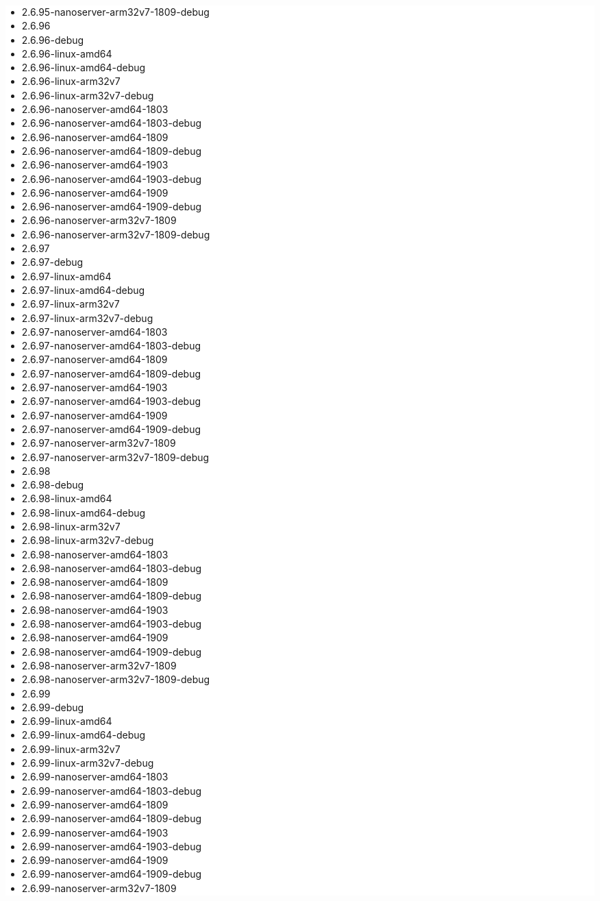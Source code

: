 - 2.6.95-nanoserver-arm32v7-1809-debug
- 2.6.96
- 2.6.96-debug
- 2.6.96-linux-amd64
- 2.6.96-linux-amd64-debug
- 2.6.96-linux-arm32v7
- 2.6.96-linux-arm32v7-debug
- 2.6.96-nanoserver-amd64-1803
- 2.6.96-nanoserver-amd64-1803-debug
- 2.6.96-nanoserver-amd64-1809
- 2.6.96-nanoserver-amd64-1809-debug
- 2.6.96-nanoserver-amd64-1903
- 2.6.96-nanoserver-amd64-1903-debug
- 2.6.96-nanoserver-amd64-1909
- 2.6.96-nanoserver-amd64-1909-debug
- 2.6.96-nanoserver-arm32v7-1809
- 2.6.96-nanoserver-arm32v7-1809-debug
- 2.6.97
- 2.6.97-debug
- 2.6.97-linux-amd64
- 2.6.97-linux-amd64-debug
- 2.6.97-linux-arm32v7
- 2.6.97-linux-arm32v7-debug
- 2.6.97-nanoserver-amd64-1803
- 2.6.97-nanoserver-amd64-1803-debug
- 2.6.97-nanoserver-amd64-1809
- 2.6.97-nanoserver-amd64-1809-debug
- 2.6.97-nanoserver-amd64-1903
- 2.6.97-nanoserver-amd64-1903-debug
- 2.6.97-nanoserver-amd64-1909
- 2.6.97-nanoserver-amd64-1909-debug
- 2.6.97-nanoserver-arm32v7-1809
- 2.6.97-nanoserver-arm32v7-1809-debug
- 2.6.98
- 2.6.98-debug
- 2.6.98-linux-amd64
- 2.6.98-linux-amd64-debug
- 2.6.98-linux-arm32v7
- 2.6.98-linux-arm32v7-debug
- 2.6.98-nanoserver-amd64-1803
- 2.6.98-nanoserver-amd64-1803-debug
- 2.6.98-nanoserver-amd64-1809
- 2.6.98-nanoserver-amd64-1809-debug
- 2.6.98-nanoserver-amd64-1903
- 2.6.98-nanoserver-amd64-1903-debug
- 2.6.98-nanoserver-amd64-1909
- 2.6.98-nanoserver-amd64-1909-debug
- 2.6.98-nanoserver-arm32v7-1809
- 2.6.98-nanoserver-arm32v7-1809-debug
- 2.6.99
- 2.6.99-debug
- 2.6.99-linux-amd64
- 2.6.99-linux-amd64-debug
- 2.6.99-linux-arm32v7
- 2.6.99-linux-arm32v7-debug
- 2.6.99-nanoserver-amd64-1803
- 2.6.99-nanoserver-amd64-1803-debug
- 2.6.99-nanoserver-amd64-1809
- 2.6.99-nanoserver-amd64-1809-debug
- 2.6.99-nanoserver-amd64-1903
- 2.6.99-nanoserver-amd64-1903-debug
- 2.6.99-nanoserver-amd64-1909
- 2.6.99-nanoserver-amd64-1909-debug
- 2.6.99-nanoserver-arm32v7-1809